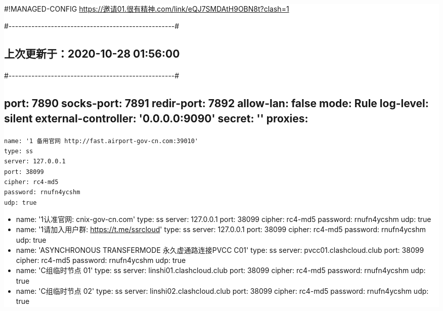 #!MANAGED-CONFIG https://邀请01.很有精神.com/link/eQJ7SMDAtH9OBN8t?clash=1

#---------------------------------------------------#
## 上次更新于：2020-10-28 01:56:00
#---------------------------------------------------#

port: 7890
socks-port: 7891
redir-port: 7892
allow-lan: false
mode: Rule
log-level: silent
external-controller: '0.0.0.0:9090'
secret: ''
proxies:
  -
    name: '1 备用官网 http://fast.airport-gov-cn.com:39010'
    type: ss
    server: 127.0.0.1
    port: 38099
    cipher: rc4-md5
    password: rnufn4ycshm
    udp: true
  -
    name: '1认准官网: cnix-gov-cn.com'
    type: ss
    server: 127.0.0.1
    port: 38099
    cipher: rc4-md5
    password: rnufn4ycshm
    udp: true
  -
    name: '1请加入用户群: https://t.me/ssrcloud'
    type: ss
    server: 127.0.0.1
    port: 38099
    cipher: rc4-md5
    password: rnufn4ycshm
    udp: true
  -
    name: 'ASYNCHRONOUS TRANSFERMODE 永久虚通路连接PVCC C01'
    type: ss
    server: pvcc01.clashcloud.club
    port: 38099
    cipher: rc4-md5
    password: rnufn4ycshm
    udp: true
  -
    name: 'C组临时节点 01'
    type: ss
    server: linshi01.clashcloud.club
    port: 38099
    cipher: rc4-md5
    password: rnufn4ycshm
    udp: true
  -
    name: 'C组临时节点 02'
    type: ss
    server: linshi02.clashcloud.club
    port: 38099
    cipher: rc4-md5
    password: rnufn4ycshm
    udp: true